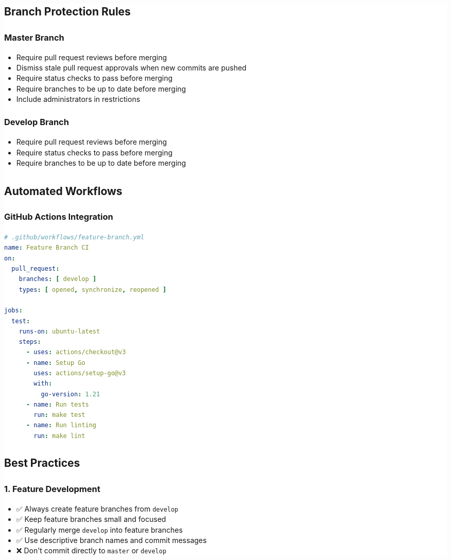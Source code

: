 ## Branch Protection Rules

### Master Branch
- Require pull request reviews before merging
- Dismiss stale pull request approvals when new commits are pushed
- Require status checks to pass before merging
- Require branches to be up to date before merging
- Include administrators in restrictions

### Develop Branch  
- Require pull request reviews before merging
- Require status checks to pass before merging
- Require branches to be up to date before merging

## Automated Workflows

### GitHub Actions Integration

```yaml
# .github/workflows/feature-branch.yml
name: Feature Branch CI
on:
  pull_request:
    branches: [ develop ]
    types: [ opened, synchronize, reopened ]

jobs:
  test:
    runs-on: ubuntu-latest
    steps:
      - uses: actions/checkout@v3
      - name: Setup Go
        uses: actions/setup-go@v3
        with:
          go-version: 1.21
      - name: Run tests
        run: make test
      - name: Run linting
        run: make lint
```

## Best Practices

### 1. Feature Development
- ✅ Always create feature branches from `develop`
- ✅ Keep feature branches small and focused
- ✅ Regularly merge `develop` into feature branches
- ✅ Use descriptive branch names and commit messages
- ❌ Don't commit directly to `master` or `develop`
